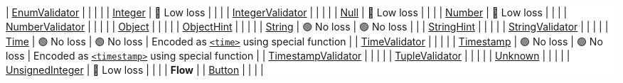 | [EnumValidator](https://github.com/stencila/stencila/blob/main/docs/reference/schema/data/enum_validator.md)              |            |            |                                                                                                                                               |
| [Integer](https://github.com/stencila/stencila/blob/main/docs/reference/schema/data/integer.md)                           | 🔷 Low loss |            |                                                                                                                                               |
| [IntegerValidator](https://github.com/stencila/stencila/blob/main/docs/reference/schema/data/integer_validator.md)        |            |            |                                                                                                                                               |
| [Null](https://github.com/stencila/stencila/blob/main/docs/reference/schema/data/null.md)                                 | 🔷 Low loss |            |                                                                                                                                               |
| [Number](https://github.com/stencila/stencila/blob/main/docs/reference/schema/data/number.md)                             | 🔷 Low loss |            |                                                                                                                                               |
| [NumberValidator](https://github.com/stencila/stencila/blob/main/docs/reference/schema/data/number_validator.md)          |            |            |                                                                                                                                               |
| [Object](https://github.com/stencila/stencila/blob/main/docs/reference/schema/data/object.md)                             |            |            |                                                                                                                                               |
| [ObjectHint](https://github.com/stencila/stencila/blob/main/docs/reference/schema/data/object_hint.md)                    |            |            |                                                                                                                                               |
| [String](https://github.com/stencila/stencila/blob/main/docs/reference/schema/data/string.md)                             | 🟢 No loss  | 🟢 No loss  |                                                                                                                                               |
| [StringHint](https://github.com/stencila/stencila/blob/main/docs/reference/schema/data/string_hint.md)                    |            |            |                                                                                                                                               |
| [StringValidator](https://github.com/stencila/stencila/blob/main/docs/reference/schema/data/string_validator.md)          |            |            |                                                                                                                                               |
| [Time](https://github.com/stencila/stencila/blob/main/docs/reference/schema/data/time.md)                                 | 🟢 No loss  | 🟢 No loss  | Encoded as [`<time>`](https://jats.nlm.nih.gov/articleauthoring/tag-library/1.3/element/time.html) using special function                     |
| [TimeValidator](https://github.com/stencila/stencila/blob/main/docs/reference/schema/data/time_validator.md)              |            |            |                                                                                                                                               |
| [Timestamp](https://github.com/stencila/stencila/blob/main/docs/reference/schema/data/timestamp.md)                       | 🟢 No loss  | 🟢 No loss  | Encoded as [`<timestamp>`](https://jats.nlm.nih.gov/articleauthoring/tag-library/1.3/element/timestamp.html) using special function           |
| [TimestampValidator](https://github.com/stencila/stencila/blob/main/docs/reference/schema/data/timestamp_validator.md)    |            |            |                                                                                                                                               |
| [TupleValidator](https://github.com/stencila/stencila/blob/main/docs/reference/schema/data/tuple_validator.md)            |            |            |                                                                                                                                               |
| [Unknown](https://github.com/stencila/stencila/blob/main/docs/reference/schema/data/unknown.md)                           |            |            |                                                                                                                                               |
| [UnsignedInteger](https://github.com/stencila/stencila/blob/main/docs/reference/schema/data/unsigned_integer.md)          | 🔷 Low loss |            |                                                                                                                                               |
| **Flow**                                                                                                                  |
| [Button](https://github.com/stencila/stencila/blob/main/docs/reference/schema/flow/button.md)                             |            |            |                                                                                                                                               |